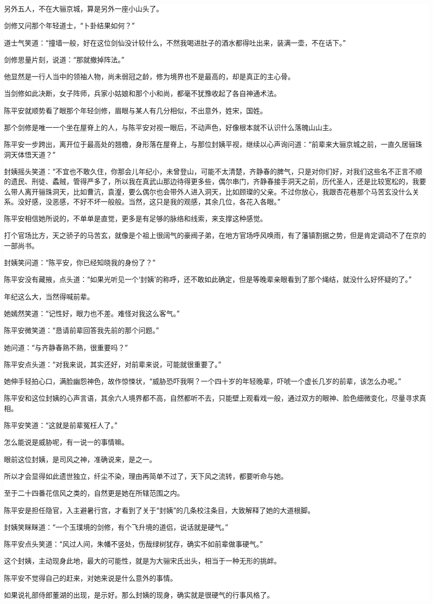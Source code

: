    另外五人，不在大骊京城，算是另外一座小山头了。

   剑修又问那个年轻道士，“卜卦结果如何？”

   道士气笑道：“撞墙一般，好在这位剑仙没计较什么，不然我喝进肚子的酒水都得吐出来，装满一壶，不在话下。”

   剑修思量片刻，说道：“那就撤掉阵法。”

   他显然是一行人当中的领袖人物，尚未弱冠之龄，修为境界也不是最高的，却是真正的主心骨。

   当剑修如此决断，女子阵师，兵家小姑娘和那个小和尚，都毫不犹豫收起了各自神通术法。

   陈平安就顺势看了眼那个年轻剑修，眉眼与某人有几分相似，不出意外，姓宋，国姓。

   那个剑修是唯一一个坐在屋脊上的人，与陈平安对视一眼后，不动声色，好像根本就不认识什么落魄山山主。

   陈平安一步跨出，离开位于最高处的翘檐，身形落在屋脊上，与那位封姨平视，继续以心声询问道：“前辈来大骊京城之前，一直久居骊珠洞天体悟天道？”

   封姨摇头笑道：“不宜也不敢久住，你那会儿年纪小，未曾登山，可能不太清楚，齐静春的脾气，只是对你们好，对我们这些名不正言不顺的遗民、刑徒、蟊贼，管得严多了，所以我在真武山那边待得更多些，偶尔串门，齐静春接手洞天之前，历代圣人，还是比较宽松的，我要么带人离开骊珠洞天，比如曹沆，袁瀣，要么偶尔也会带外人进入洞天，比如顾璨的父亲。不过你放心，我跟杏花巷那个马苦玄没什么关系。没好感，没恶感，不好不坏一般般。当然，这只是我的观感，其余几位，各花入各眼。”

   陈平安相信她所说的，不单单是直觉，更多是有足够的脉络和线索，来支撑这种感觉。

   打个官场比方，天之骄子的马苦玄，就像是个祖上很阔气的豪阀子弟，在地方官场呼风唤雨，有了藩镇割据之势，但是肯定调动不了在京的一部尚书。

   封姨笑问道：“陈平安，你已经知晓我的身份了？”

   陈平安没有藏掖，点头道：“如果光听见一个‘封姨’的称呼，还不敢如此确定，但是等晚辈亲眼看到了那个绳结，就没什么好怀疑的了。”

   年纪这么大，当然得喊前辈。

   她嫣然笑道：“记性好，眼力也不差。难怪对我这么客气。”

   陈平安微笑道：“恳请前辈回答我先前的那个问题。”

   她问道：“与齐静春熟不熟，很重要吗？”

   陈平安点头道：“对我来说，其实还好，对前辈来说，可能就很重要了。”

   她伸手轻拍心口，满脸幽怨神色，故作惊悚状，“威胁恐吓我啊？一个四十岁的年轻晚辈，吓唬一个虚长几岁的前辈，该怎么办呢。”

   陈平安和这位封姨的心声言语，其余六人境界都不高，自然都听不去，只能壁上观看戏一般，通过双方的眼神、脸色细微变化，尽量寻求真相。

   陈平安笑道：“这就是前辈冤枉人了。”

   怎么能说是威胁呢，有一说一的事情嘛。

   眼前这位封姨，是司风之神，准确说来，是之一。

   所以才会显得如此遗世独立，纤尘不染，理由再简单不过了，天下风之流转，都要听命与她。

   至于二十四番花信风之类的，自然更是她在所辖范围之内。

   陈平安是担任隐官，入主避暑行宫，才看到了关于“封姨”的几条校注条目，大致解释了她的大道根脚。

   封姨笑眯眯道：“一个玉璞境的剑修，有个飞升境的道侣，说话就是硬气。”

   陈平安点头笑道：“风过人间，朱幡不竖处，伤哉绿树犹存，确实不如前辈做事硬气。”

   这个封姨，主动现身此地，最大的可能性，就是为大骊宋氏出头，相当于一种无形的挑衅。

   陈平安不觉得自己的赶来，对她来说是什么意外的事情。

   如果说礼部侍郎董湖的出现，是示好。那么封姨的现身，确实就是很硬气的行事风格了。
